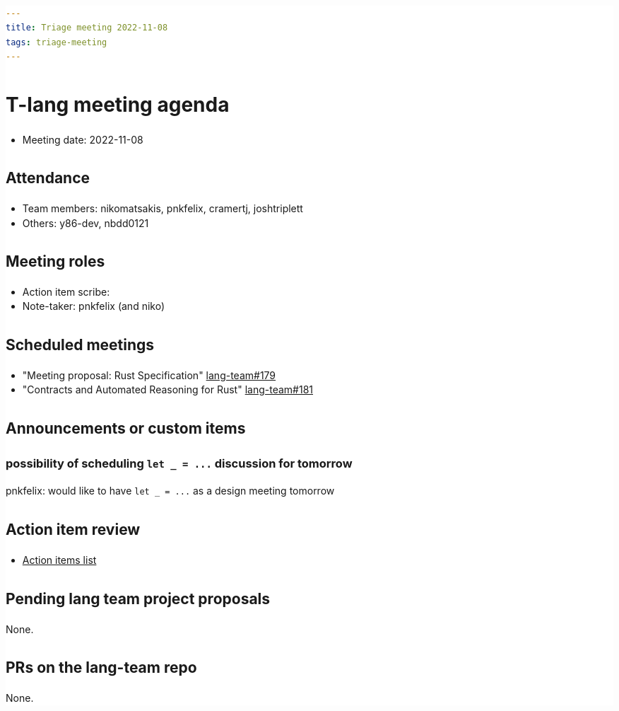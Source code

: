 ```yaml
---
title: Triage meeting 2022-11-08
tags: triage-meeting
---
```


# T-lang meeting agenda

* Meeting date: 2022-11-08

## Attendance

* Team members: nikomatsakis, pnkfelix, cramertj, joshtriplett
* Others: y86-dev, nbdd0121

## Meeting roles

* Action item scribe:
* Note-taker: pnkfelix (and niko)

## Scheduled meetings
- "Meeting proposal: Rust Specification" [lang-team#179](https://github.com/rust-lang/lang-team/issues/179) 
- "Contracts and Automated Reasoning for Rust" [lang-team#181](https://github.com/rust-lang/lang-team/issues/181) 

## Announcements or custom items

### possibility of scheduling `let _ = ...` discussion for tomorrow

pnkfelix: would like to have `let _ = ...` as a design meeting tomorrow

## Action item review

* [Action items list](https://hackmd.io/gstfhtXYTHa3Jv-P_2RK7A)

## Pending lang team project proposals

None.




## PRs on the lang-team repo

None.

